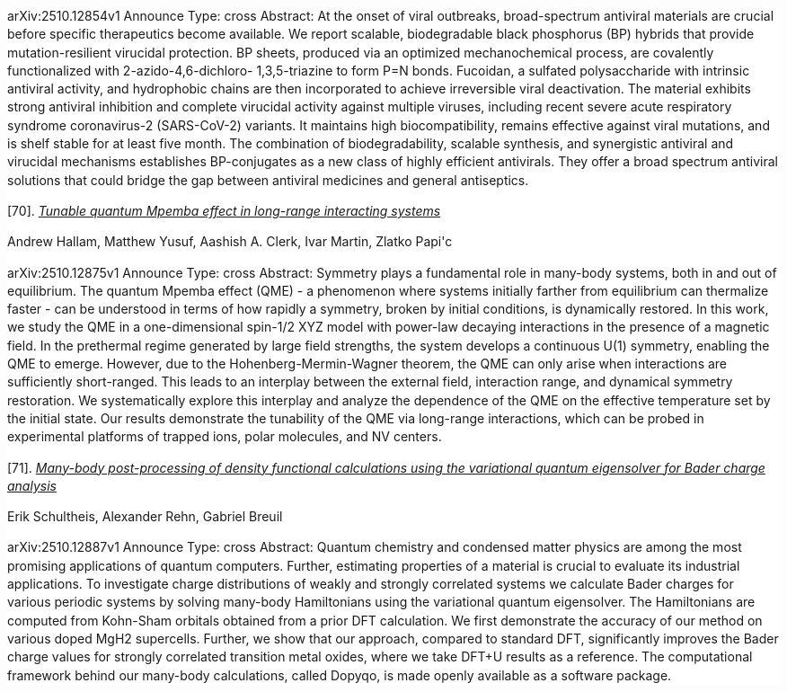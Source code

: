 arXiv:2510.12854v1 Announce Type: cross 
Abstract: At the onset of viral outbreaks, broad-spectrum antiviral materials are crucial before specific therapeutics become available. We report scalable, biodegradable black phosphorus (BP) hybrids that provide mutation-resilient virucidal protection. BP sheets, produced via an optimized mechanochemical process, are covalently functionalized with 2-azido-4,6-dichloro- 1,3,5-triazine to form P=N bonds. Fucoidan, a sulfated polysaccharide with intrinsic antiviral activity, and hydrophobic chains are then incorporated to achieve irreversible viral deactivation. The material exhibits strong antiviral inhibition and complete virucidal activity against multiple viruses, including recent severe acute respiratory syndrome coronavirus-2 (SARS-CoV-2) variants. It maintains high biocompatibility, remains effective against viral mutations, and is shelf stable for at least five month. The combination of biodegradability, scalable synthesis, and synergistic antiviral and virucidal mechanisms establishes BP-conjugates as a new class of highly efficient antivirals. They offer a broad spectrum antiviral solutions that could bridge the gap between antiviral medicines and general antiseptics.



[70]. [*Tunable quantum Mpemba effect in long-range interacting systems*](https://arxiv.org/abs/2510.12875 "Tunable quantum Mpemba effect in long-range interacting systems")

Andrew Hallam, Matthew Yusuf, Aashish A. Clerk, Ivar Martin, Zlatko Papi\'c

arXiv:2510.12875v1 Announce Type: cross 
Abstract: Symmetry plays a fundamental role in many-body systems, both in and out of equilibrium. The quantum Mpemba effect (QME) - a phenomenon where systems initially farther from equilibrium can thermalize faster - can be understood in terms of how rapidly a symmetry, broken by initial conditions, is dynamically restored. In this work, we study the QME in a one-dimensional spin-1/2 XYZ model with power-law decaying interactions in the presence of a magnetic field. In the prethermal regime generated by large field strengths, the system develops a continuous U(1) symmetry, enabling the QME to emerge. However, due to the Hohenberg-Mermin-Wagner theorem, the QME can only arise when interactions are sufficiently short-ranged. This leads to an interplay between the external field, interaction range, and dynamical symmetry restoration. We systematically explore this interplay and analyze the dependence of the QME on the effective temperature set by the initial state. Our results demonstrate the tunability of the QME via long-range interactions, which can be probed in experimental platforms of trapped ions, polar molecules, and NV centers.



[71]. [*Many-body post-processing of density functional calculations using the variational quantum eigensolver for Bader charge analysis*](https://arxiv.org/abs/2510.12887 "Many-body post-processing of density functional calculations using the variational quantum eigensolver for Bader charge analysis")

Erik Schultheis, Alexander Rehn, Gabriel Breuil

arXiv:2510.12887v1 Announce Type: cross 
Abstract: Quantum chemistry and condensed matter physics are among the most promising applications of quantum computers. Further, estimating properties of a material is crucial to evaluate its industrial applications. To investigate charge distributions of weakly and strongly correlated systems we calculate Bader charges for various periodic systems by solving many-body Hamiltonians using the variational quantum eigensolver. The Hamiltonians are computed from Kohn-Sham orbitals obtained from a prior DFT calculation. We first demonstrate the accuracy of our method on various doped MgH2 supercells. Further, we show that our approach, compared to standard DFT, significantly improves the Bader charge values for strongly correlated transition metal oxides, where we take DFT+U results as a reference. The computational framework behind our many-body calculations, called Dopyqo, is made openly available as a software package.
